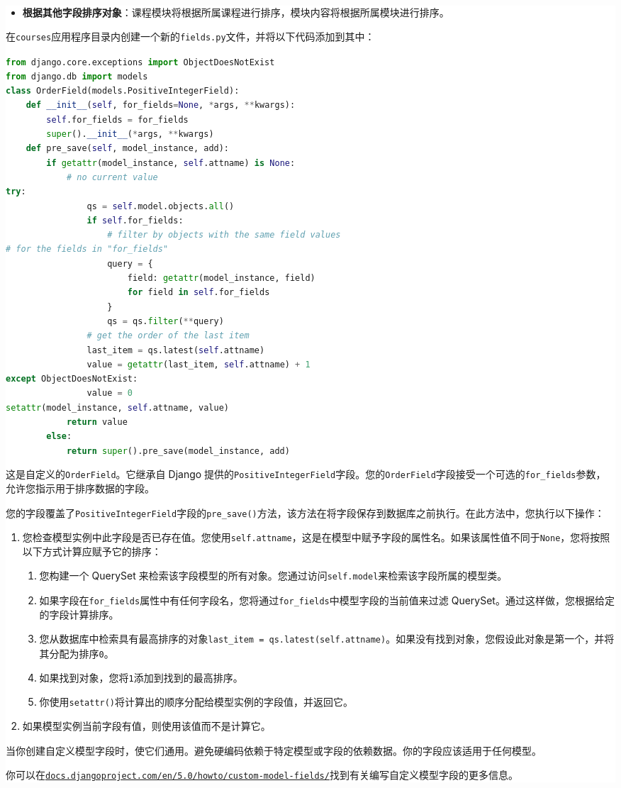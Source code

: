 +   **根据其他字段排序对象**：课程模块将根据所属课程进行排序，模块内容将根据所属模块进行排序。

在`courses`应用程序目录内创建一个新的`fields.py`文件，并将以下代码添加到其中：

```py
from django.core.exceptions import ObjectDoesNotExist
from django.db import models
class OrderField(models.PositiveIntegerField):
    def __init__(self, for_fields=None, *args, **kwargs):
        self.for_fields = for_fields
        super().__init__(*args, **kwargs)
    def pre_save(self, model_instance, add):
        if getattr(model_instance, self.attname) is None:
            # no current value
try:
                qs = self.model.objects.all()
                if self.for_fields:
                    # filter by objects with the same field values
# for the fields in "for_fields"
                    query = {
                        field: getattr(model_instance, field)
                        for field in self.for_fields
                    }
                    qs = qs.filter(**query)
                # get the order of the last item
                last_item = qs.latest(self.attname)
                value = getattr(last_item, self.attname) + 1
except ObjectDoesNotExist:
                value = 0
setattr(model_instance, self.attname, value)
            return value
        else:
            return super().pre_save(model_instance, add) 
```

这是自定义的`OrderField`。它继承自 Django 提供的`PositiveIntegerField`字段。您的`OrderField`字段接受一个可选的`for_fields`参数，允许您指示用于排序数据的字段。

您的字段覆盖了`PositiveIntegerField`字段的`pre_save()`方法，该方法在将字段保存到数据库之前执行。在此方法中，您执行以下操作：

1.  您检查模型实例中此字段是否已存在值。您使用`self.attname`，这是在模型中赋予字段的属性名。如果该属性值不同于`None`，您将按照以下方式计算应赋予它的排序：

    1.  您构建一个 QuerySet 来检索该字段模型的所有对象。您通过访问`self.model`来检索该字段所属的模型类。

    1.  如果字段在`for_fields`属性中有任何字段名，您将通过`for_fields`中模型字段的当前值来过滤 QuerySet。通过这样做，您根据给定的字段计算排序。

    1.  您从数据库中检索具有最高排序的对象`last_item = qs.latest(self.attname)`。如果没有找到对象，您假设此对象是第一个，并将其分配为排序`0`。

    1.  如果找到对象，您将`1`添加到找到的最高排序。

    1.  你使用`setattr()`将计算出的顺序分配给模型实例的字段值，并返回它。

1.  如果模型实例当前字段有值，则使用该值而不是计算它。

当你创建自定义模型字段时，使它们通用。避免硬编码依赖于特定模型或字段的依赖数据。你的字段应该适用于任何模型。

你可以在[`docs.djangoproject.com/en/5.0/howto/custom-model-fields/`](https://docs.djangoproject.com/en/5.0/howto/custom-model-fields/)找到有关编写自定义模型字段的更多信息。
